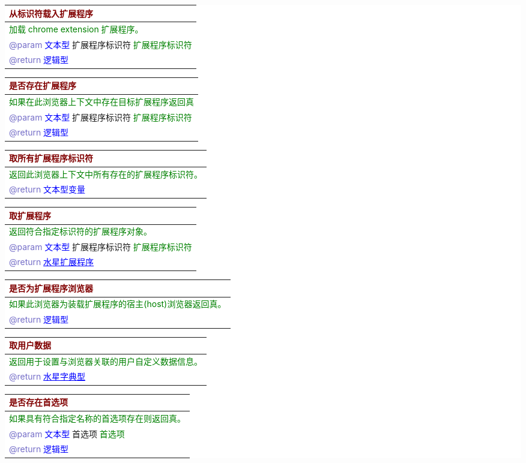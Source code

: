 | <span style="color:rgb(128,0,0)" id="DidLoadExtension">从标识符载入扩展程序</span> |
|:----|
| <span style="color:rgb(0,128,0)">加载 chrome extension 扩展程序。<span> |
| <span style="color: rgb(117, 110, 200)">@param</span> <span style ="color: blue">文本型</span> 扩展程序标识符 <span style="color: rgb(0, 128, 0)">扩展程序标识符</span> | 
| <span style="color: rgb(117, 110, 200)">@return </span> <span style ="color: blue">逻辑型</span> |


| <span style="color:rgb(128,0,0)" id="HasExtension">是否存在扩展程序</span> |
|:----|
| <span style="color:rgb(0,128,0)">如果在此浏览器上下文中存在目标扩展程序返回真<span> |
| <span style="color: rgb(117, 110, 200)">@param</span> <span style ="color: blue">文本型</span> 扩展程序标识符 <span style="color: rgb(0, 128, 0)">扩展程序标识符</span> | 
| <span style="color: rgb(117, 110, 200)">@return </span> <span style ="color: blue">逻辑型</span> |


| <span style="color:rgb(128,0,0)" id="GetExtensions">取所有扩展程序标识符</span> |
|:----|
| <span style="color:rgb(0,128,0)">返回此浏览器上下文中所有存在的扩展程序标识符。<span> |
| <span style="color: rgb(117, 110, 200)">@return </span> <span style ="color: blue">文本型变量</span> |


| <span style="color:rgb(128,0,0)" id="GetExtension">取扩展程序</span> |
|:----|
| <span style="color:rgb(0,128,0)">返回符合指定标识符的扩展程序对象。<span> |
| <span style="color: rgb(117, 110, 200)">@param</span> <span style ="color: blue">文本型</span> 扩展程序标识符 <span style="color: rgb(0, 128, 0)">扩展程序标识符</span> | 
| <span style="color: rgb(117, 110, 200)">@return </span> <a href="ProxyExtension.md" style ="color: blue">水星扩展程序</a> |


| <span style="color:rgb(128,0,0)" id="IsBackgroundHost">是否为扩展程序浏览器</span> |
|:----|
| <span style="color:rgb(0,128,0)">如果此浏览器为装载扩展程序的宿主(host)浏览器返回真。<span> |
| <span style="color: rgb(117, 110, 200)">@return </span> <span style ="color: blue">逻辑型</span> |


| <span style="color:rgb(128,0,0)" id="GetUserData">取用户数据</span> |
|:----|
| <span style="color:rgb(0,128,0)">返回用于设置与浏览器关联的用户自定义数据信息。<span> |
| <span style="color: rgb(117, 110, 200)">@return </span> <a href="ProxyDictionaryValue.md" style ="color: blue">水星字典型</a> |


| <span style="color:rgb(128,0,0)" id="HasPreference">是否存在首选项</span> |
|:----|
| <span style="color:rgb(0,128,0)">如果具有符合指定名称的首选项存在则返回真。<span> |
| <span style="color: rgb(117, 110, 200)">@param</span> <span style ="color: blue">文本型</span> 首选项 <span style="color: rgb(0, 128, 0)">首选项</span> | 
| <span style="color: rgb(117, 110, 200)">@return </span> <span style ="color: blue">逻辑型</span> |
